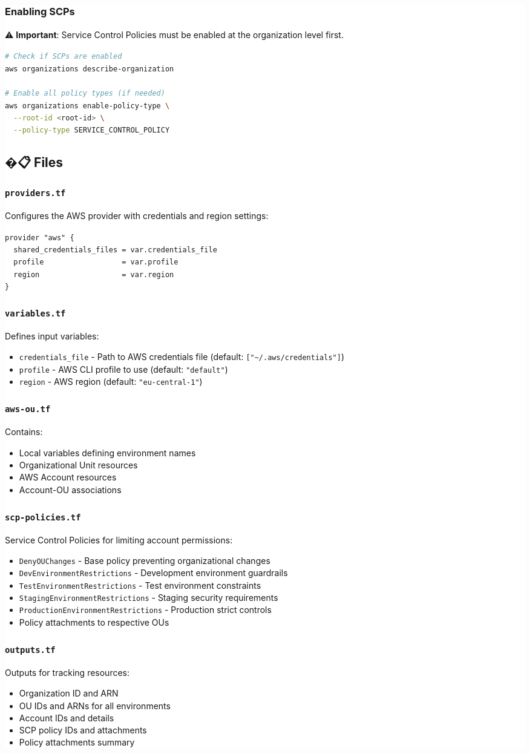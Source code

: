 ### Enabling SCPs

⚠️ **Important**: Service Control Policies must be enabled at the organization level first.

```bash
# Check if SCPs are enabled
aws organizations describe-organization

# Enable all policy types (if needed)
aws organizations enable-policy-type \
  --root-id <root-id> \
  --policy-type SERVICE_CONTROL_POLICY
```

## �📋 Files

### `providers.tf`
Configures the AWS provider with credentials and region settings:
```hcl
provider "aws" {
  shared_credentials_files = var.credentials_file
  profile                  = var.profile
  region                   = var.region
}
```

### `variables.tf`
Defines input variables:
- `credentials_file` - Path to AWS credentials file (default: `["~/.aws/credentials"]`)
- `profile` - AWS CLI profile to use (default: `"default"`)
- `region` - AWS region (default: `"eu-central-1"`)

### `aws-ou.tf`
Contains:
- Local variables defining environment names
- Organizational Unit resources
- AWS Account resources
- Account-OU associations

### `scp-policies.tf`
Service Control Policies for limiting account permissions:
- `DenyOUChanges` - Base policy preventing organizational changes
- `DevEnvironmentRestrictions` - Development environment guardrails
- `TestEnvironmentRestrictions` - Test environment constraints
- `StagingEnvironmentRestrictions` - Staging security requirements
- `ProductionEnvironmentRestrictions` - Production strict controls
- Policy attachments to respective OUs

### `outputs.tf`
Outputs for tracking resources:
- Organization ID and ARN
- OU IDs and ARNs for all environments
- Account IDs and details
- SCP policy IDs and attachments
- Policy attachments summary
